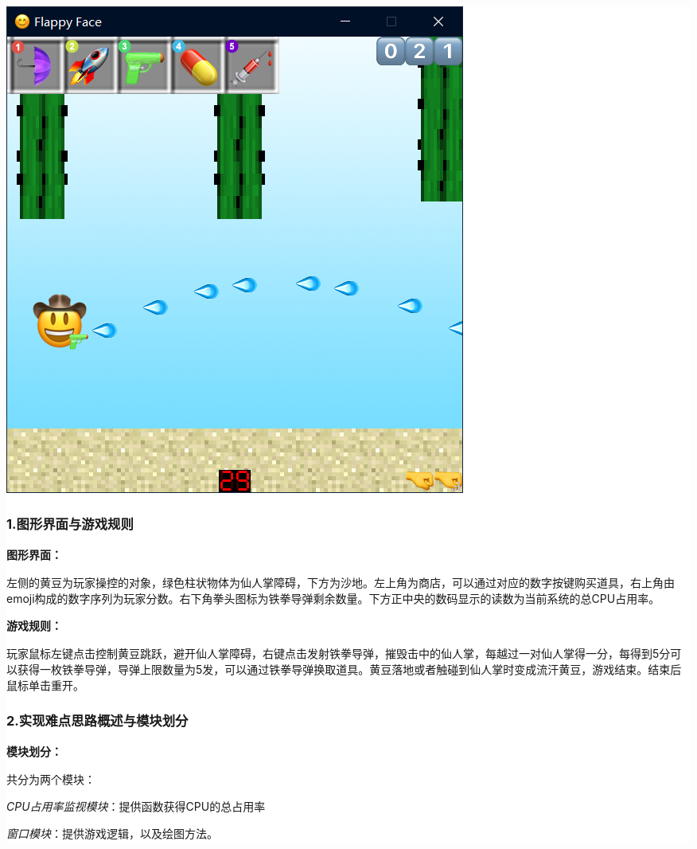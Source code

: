 ![image-20210607210302062](pictures/image-20210607210302062.png)

### 1.图形界面与游戏规则

**图形界面：**

左侧的黄豆为玩家操控的对象，绿色柱状物体为仙人掌障碍，下方为沙地。左上角为商店，可以通过对应的数字按键购买道具，右上角由emoji构成的数字序列为玩家分数。右下角拳头图标为铁拳导弹剩余数量。下方正中央的数码显示的读数为当前系统的总CPU占用率。

**游戏规则：**

玩家鼠标左键点击控制黄豆跳跃，避开仙人掌障碍，右键点击发射铁拳导弹，摧毁击中的仙人掌，每越过一对仙人掌得一分，每得到5分可以获得一枚铁拳导弹，导弹上限数量为5发，可以通过铁拳导弹换取道具。黄豆落地或者触碰到仙人掌时变成流汗黄豆，游戏结束。结束后鼠标单击重开。

### 2.实现难点思路概述与模块划分

**模块划分：**

共分为两个模块：

*CPU占用率监视模块*：提供函数获得CPU的总占用率

*窗口模块*：提供游戏逻辑，以及绘图方法。
